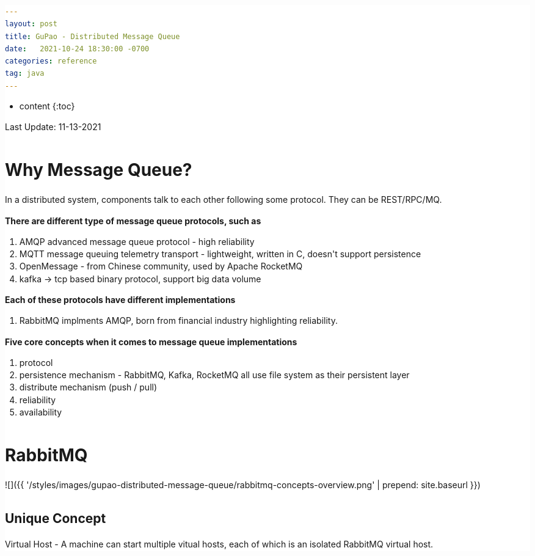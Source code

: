 ```yaml
---
layout: post
title: GuPao - Distributed Message Queue
date:   2021-10-24 18:30:00 -0700
categories: reference
tag: java
---
```


* content
{:toc}




Last Update: 11-13-2021



# Why Message Queue? 

In a distributed system, components talk to each other following some protocol. They can be REST/RPC/MQ. 

__There are different type of message queue protocols, such as__

1. AMQP advanced message queue protocol - high reliability
2. MQTT message queuing telemetry transport - lightweight, written in C, doesn't support persistence
3. OpenMessage - from Chinese community, used by Apache RocketMQ
4. kafka -> tcp based binary protocol, support big data volume

__Each of these protocols have different implementations__

1. RabbitMQ implments AMQP, born from financial industry highlighting reliability. 

__Five core concepts when it comes to message queue implementations__

1. protocol
2. persistence mechanism - RabbitMQ, Kafka, RocketMQ all use file system as their persistent layer
3. distribute mechanism (push / pull)
4. reliability
5. availability



# RabbitMQ

![]({{ '/styles/images/gupao-distributed-message-queue/rabbitmq-concepts-overview.png' | prepend: site.baseurl }})

## Unique Concept

Virtual Host - A machine can start multiple vitual hosts, each of which is an isolated RabbitMQ virtual host.
